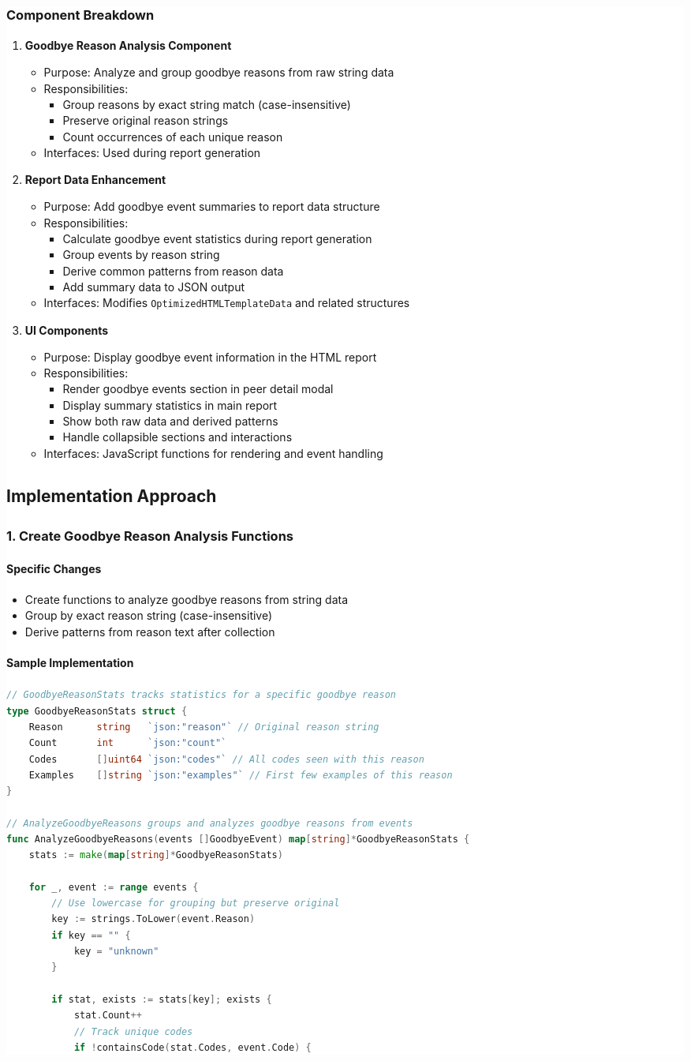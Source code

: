 ### Component Breakdown

1. **Goodbye Reason Analysis Component**
   - Purpose: Analyze and group goodbye reasons from raw string data
   - Responsibilities:
     - Group reasons by exact string match (case-insensitive)
     - Preserve original reason strings
     - Count occurrences of each unique reason
   - Interfaces: Used during report generation

2. **Report Data Enhancement**
   - Purpose: Add goodbye event summaries to report data structure
   - Responsibilities:
     - Calculate goodbye event statistics during report generation
     - Group events by reason string
     - Derive common patterns from reason data
     - Add summary data to JSON output
   - Interfaces: Modifies `OptimizedHTMLTemplateData` and related structures

3. **UI Components**
   - Purpose: Display goodbye event information in the HTML report
   - Responsibilities:
     - Render goodbye events section in peer detail modal
     - Display summary statistics in main report
     - Show both raw data and derived patterns
     - Handle collapsible sections and interactions
   - Interfaces: JavaScript functions for rendering and event handling

## Implementation Approach

### 1. Create Goodbye Reason Analysis Functions

#### Specific Changes

- Create functions to analyze goodbye reasons from string data
- Group by exact reason string (case-insensitive)
- Derive patterns from reason text after collection

#### Sample Implementation

```go
// GoodbyeReasonStats tracks statistics for a specific goodbye reason
type GoodbyeReasonStats struct {
    Reason      string   `json:"reason"` // Original reason string
    Count       int      `json:"count"`
    Codes       []uint64 `json:"codes"` // All codes seen with this reason
    Examples    []string `json:"examples"` // First few examples of this reason
}

// AnalyzeGoodbyeReasons groups and analyzes goodbye reasons from events
func AnalyzeGoodbyeReasons(events []GoodbyeEvent) map[string]*GoodbyeReasonStats {
    stats := make(map[string]*GoodbyeReasonStats)
    
    for _, event := range events {
        // Use lowercase for grouping but preserve original
        key := strings.ToLower(event.Reason)
        if key == "" {
            key = "unknown"
        }
        
        if stat, exists := stats[key]; exists {
            stat.Count++
            // Track unique codes
            if !containsCode(stat.Codes, event.Code) {
```